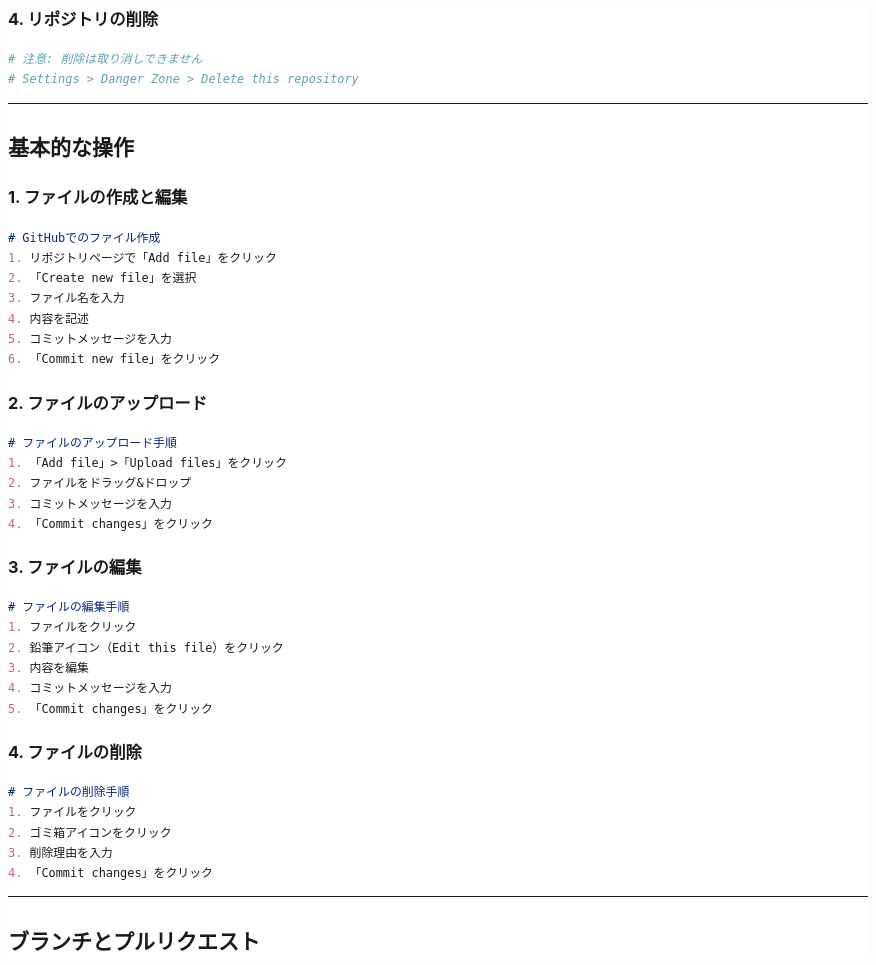 ### 4. リポジトリの削除
```bash
# 注意: 削除は取り消しできません
# Settings > Danger Zone > Delete this repository
```

---

## 基本的な操作

### 1. ファイルの作成と編集
```markdown
# GitHubでのファイル作成
1. リポジトリページで「Add file」をクリック
2. 「Create new file」を選択
3. ファイル名を入力
4. 内容を記述
5. コミットメッセージを入力
6. 「Commit new file」をクリック
```

### 2. ファイルのアップロード
```markdown
# ファイルのアップロード手順
1. 「Add file」>「Upload files」をクリック
2. ファイルをドラッグ&ドロップ
3. コミットメッセージを入力
4. 「Commit changes」をクリック
```

### 3. ファイルの編集
```markdown
# ファイルの編集手順
1. ファイルをクリック
2. 鉛筆アイコン（Edit this file）をクリック
3. 内容を編集
4. コミットメッセージを入力
5. 「Commit changes」をクリック
```

### 4. ファイルの削除
```markdown
# ファイルの削除手順
1. ファイルをクリック
2. ゴミ箱アイコンをクリック
3. 削除理由を入力
4. 「Commit changes」をクリック
```

---

## ブランチとプルリクエスト

